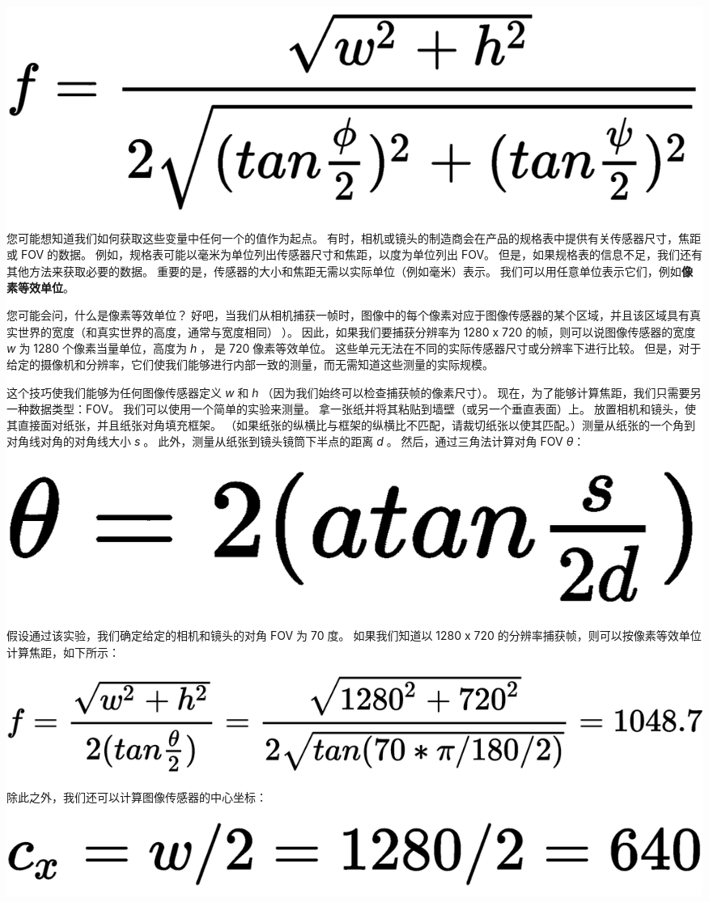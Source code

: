 ![](img/7b1d78be-2fb1-4cc4-84e7-784a6b8f9db6.png)

您可能想知道我们如何获取这些变量中任何一个的值作为起点。 有时，相机或镜头的制造商会在产品的规格表中提供有关传感器尺寸，焦距或 FOV 的数据。 例如，规格表可能以毫米为单位列出传感器尺寸和焦距，以度为单位列出 FOV。 但是，如果规格表的信息不足，我们还有其他方法来获取必要的数据。 重要的是，传感器的大小和焦距无需以实际单位（例如毫米）表示。 我们可以用任意单位表示它们，例如**像素等效单位**。

您可能会问，什么是像素等效单位？ 好吧，当我们从相机捕获一帧时，图像中的每个像素对应于图像传感器的某个区域，并且该区域具有真实世界的宽度（和真实世界的高度，通常与宽度相同） ）。 因此，如果我们要捕获分辨率为 1280 x 720 的帧，则可以说图像传感器的宽度 *w* 为 1280 个像素当量单位，高度为 *h* ， 是 720 像素等效单位。 这些单元无法在不同的实际传感器尺寸或分辨率下进行比较。 但是，对于给定的摄像机和分辨率，它们使我们能够进行内部一致的测量，而无需知道这些测量的实际规模。

这个技巧使我们能够为任何图像传感器定义 *w* 和 *h* （因为我们始终可以检查捕获帧的像素尺寸）。 现在，为了能够计算焦距，我们只需要另一种数据类型：FOV。 我们可以使用一个简单的实验来测量。 拿一张纸并将其粘贴到墙壁（或另一个垂直表面）上。 放置相机和镜头，使其直接面对纸张，并且纸张对角填充框架。 （如果纸张的纵横比与框架的纵横比不匹配，请裁切纸张以使其匹配。）测量从纸张的一个角到对角线对角的对角线大小 *s* 。 此外，测量从纸张到镜头镜筒下半点的距离 *d* 。 然后，通过三角法计算对角 FOV *θ*：

![](img/7f285e25-ea97-444c-bec6-e968b4b1154f.png)

假设通过该实验，我们确定给定的相机和镜头的对角 FOV 为 70 度。 如果我们知道以 1280 x 720 的分辨率捕获帧，则可以按像素等效单位计算焦距，如下所示：

![](img/c4a7a69d-3309-4946-835a-3b94794da526.png)

除此之外，我们还可以计算图像传感器的中心坐标：

![](img/a223d627-103a-4141-a05c-0b759e70b4f9.png)
